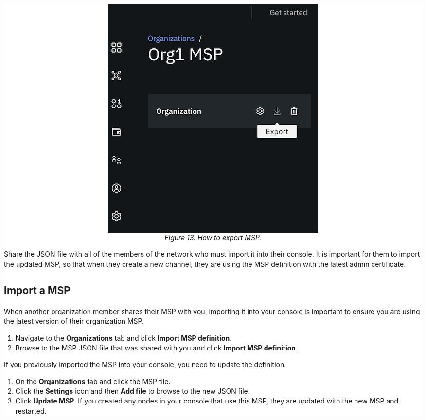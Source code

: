 <p style="text-align:center"><img src ="images/export-msp.png" alt="Figure 13. How to export MSP" align="center"><br><em>Figure 13. How to export MSP.</em></p>

Share the JSON file with all of the members of the network who must import it into their console. It is important for them to import the updated MSP, so that when they create a new channel, they are using the MSP definition with the latest admin certificate.

## Import a MSP

When another organization member shares their MSP with you, importing it into your console is important to ensure you are using the latest version of their organization MSP.
1. Navigate to the **Organizations** tab and click **Import MSP definition**.
2. Browse to the MSP JSON file that was shared with you and click **Import MSP definition**.

If you previously imported the MSP into your console, you need to update the definition.
1. On the **Organizations** tab and click the MSP tile.
2. Click the **Settings** icon and then **Add file** to browse to the new JSON file.
3. Click **Update MSP**.  If you created any nodes in your console that use this MSP, they are updated with the new MSP and restarted.
